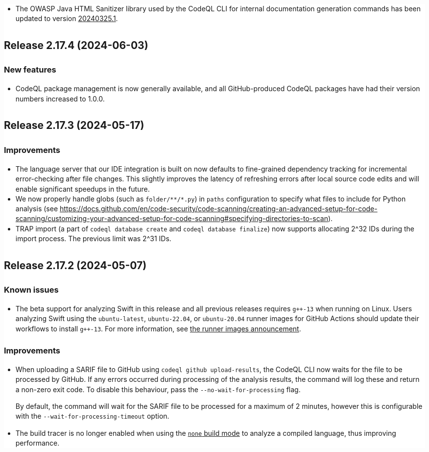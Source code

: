 - The OWASP Java HTML Sanitizer library used by the CodeQL CLI for internal
  documentation generation commands has been updated to version
  [20240325.1](https://github.com/OWASP/java-html-sanitizer/releases/tag/release-20240325.1).

## Release 2.17.4 (2024-06-03)

### New features

- CodeQL package management is now generally available, and all GitHub-produced
  CodeQL packages have had their version numbers increased to 1.0.0.

## Release 2.17.3 (2024-05-17)

### Improvements

- The language server that our IDE integration is built on now defaults
  to fine-grained dependency tracking for incremental error-checking
  after file changes. This slightly improves the latency of refreshing
  errors after local source code edits and will enable significant
  speedups in the future.
- We now properly handle globs (such as `folder/**/*.py`) in `paths` configuration
  to specify what files to include for Python analysis (see https://docs.github.com/en/code-security/code-scanning/creating-an-advanced-setup-for-code-scanning/customizing-your-advanced-setup-for-code-scanning#specifying-directories-to-scan).
- TRAP import (a part of `codeql database create` and `codeql database finalize`)
  now supports allocating 2^32 IDs during the import process. The previous limit
  was 2^31 IDs.

## Release 2.17.2 (2024-05-07)

### Known issues

- The beta support for analyzing Swift in this release and all
  previous releases requires `g++-13` when running on Linux. Users
  analyzing Swift using the `ubuntu-latest`, `ubuntu-22.04`, or
  `ubuntu-20.04` runner images for GitHub Actions should update their
  workflows to install `g++-13`. For more information, see [the runner
  images
  announcement](https://github.com/actions/runner-images/issues/9679).

### Improvements

- When uploading a SARIF file to GitHub using `codeql github
  upload-results`, the CodeQL CLI now waits for the file to be
  processed by GitHub. If any errors occurred during processing of the
  analysis results, the command will log these and return a non-zero
  exit code. To disable this behaviour, pass the
  `--no-wait-for-processing` flag.

  By default, the command will wait for the SARIF file to be processed
  for a maximum of 2 minutes, however this is configurable with the
  `--wait-for-processing-timeout` option.
- The build tracer is no longer enabled when using the [`none` build
  mode](https://docs.github.com/en/code-security/code-scanning/creating-an-advanced-setup-for-code-scanning/codeql-code-scanning-for-compiled-languages#codeql-build-modes)
  to analyze a compiled language, thus improving performance.
